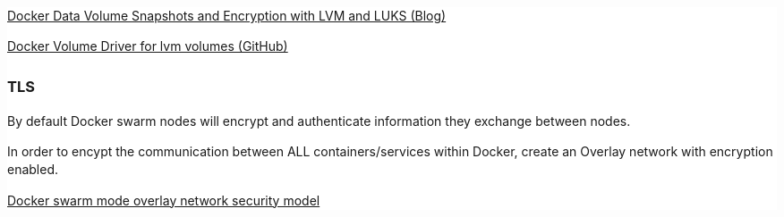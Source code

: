 [Docker Data Volume Snapshots and Encryption with LVM and LUKS (Blog)](https://medium.com/@kalahari/docker-data-volume-snapshots-and-encryption-with-lvm-and-luks-ce80e0555225)

[Docker Volume Driver for lvm volumes (GitHub)](https://github.com/containers/docker-lvm-plugin)

### TLS
By default Docker swarm nodes will encrypt and authenticate information they exchange between nodes.

In order to encypt the communication between ALL containers/services within Docker, create an Overlay network with encryption enabled.

[Docker swarm mode overlay network security model](https://docs.docker.com/v17.09/engine/userguide/networking/overlay-security-model/)

